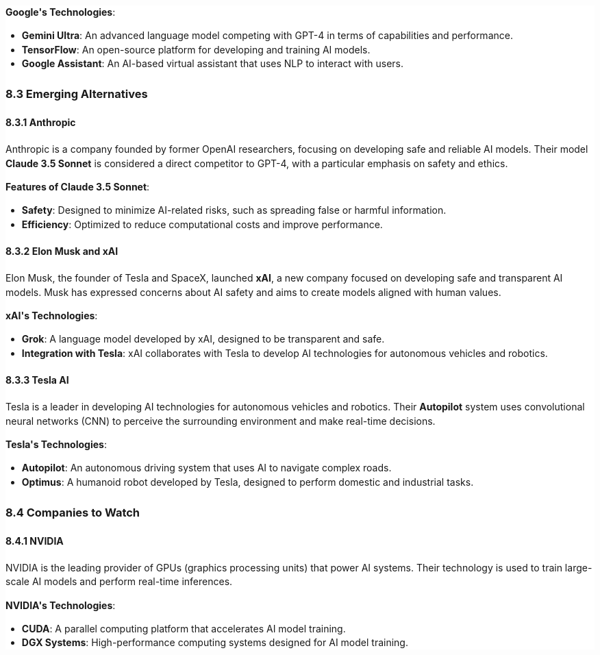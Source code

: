 **Google's Technologies**:

- **Gemini Ultra**: An advanced language model competing with GPT-4 in terms of capabilities and performance.
- **TensorFlow**: An open-source platform for developing and training AI models.
- **Google Assistant**: An AI-based virtual assistant that uses NLP to interact with users.

### **8.3 Emerging Alternatives**

#### **8.3.1 Anthropic**

Anthropic is a company founded by former OpenAI researchers, focusing on developing safe and reliable AI models. Their model **Claude 3.5 Sonnet** is considered a direct competitor to GPT-4, with a particular emphasis on safety and ethics.

**Features of Claude 3.5 Sonnet**:

- **Safety**: Designed to minimize AI-related risks, such as spreading false or harmful information.
- **Efficiency**: Optimized to reduce computational costs and improve performance.

#### **8.3.2 Elon Musk and xAI**

Elon Musk, the founder of Tesla and SpaceX, launched **xAI**, a new company focused on developing safe and transparent AI models. Musk has expressed concerns about AI safety and aims to create models aligned with human values.

**xAI's Technologies**:

- **Grok**: A language model developed by xAI, designed to be transparent and safe.
- **Integration with Tesla**: xAI collaborates with Tesla to develop AI technologies for autonomous vehicles and robotics.

#### **8.3.3 Tesla AI**

Tesla is a leader in developing AI technologies for autonomous vehicles and robotics. Their **Autopilot** system uses convolutional neural networks (CNN) to perceive the surrounding environment and make real-time decisions.

**Tesla's Technologies**:

- **Autopilot**: An autonomous driving system that uses AI to navigate complex roads.
- **Optimus**: A humanoid robot developed by Tesla, designed to perform domestic and industrial tasks.

### **8.4 Companies to Watch**

#### **8.4.1 NVIDIA**

NVIDIA is the leading provider of GPUs (graphics processing units) that power AI systems. Their technology is used to train large-scale AI models and perform real-time inferences.

**NVIDIA's Technologies**:

- **CUDA**: A parallel computing platform that accelerates AI model training.
- **DGX Systems**: High-performance computing systems designed for AI model training.
